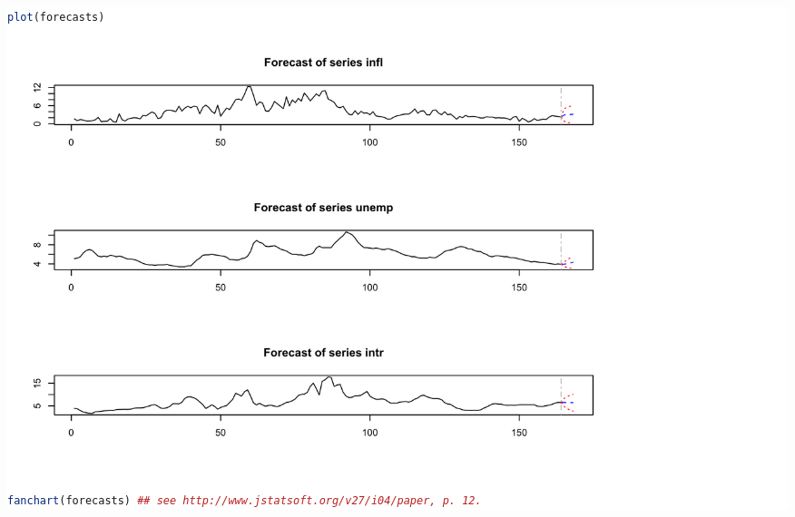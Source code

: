 ``` r
plot(forecasts)
```

<img src="TSE-ch11_files/figure-html/unnamed-chunk-1-11.png" width="672" />

``` r
fanchart(forecasts) ## see http://www.jstatsoft.org/v27/i04/paper, p. 12.
```
